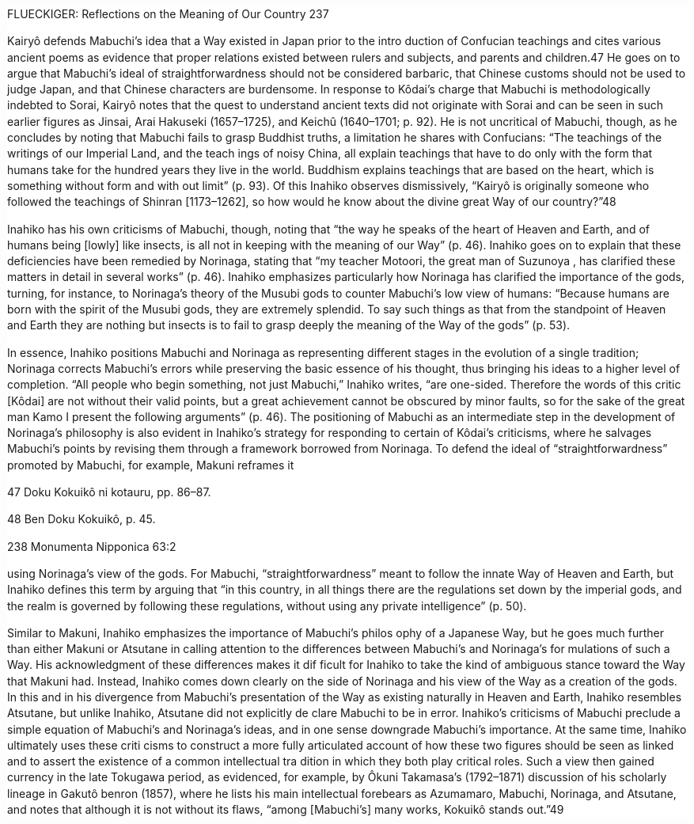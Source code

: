 FLUECKIGER: Reflections on the Meaning of Our Country 237 

Kairyô defends Mabuchi’s idea that a Way existed in Japan prior to the intro duction of Confucian teachings and cites various ancient poems as evidence that proper relations existed between rulers and subjects, and parents and children.47 He goes on to argue that Mabuchi’s ideal of straightforwardness should not be considered barbaric, that Chinese customs should not be used to judge Japan, and that Chinese characters are burdensome. In response to Kôdai’s charge that Mabuchi is methodologically indebted to Sorai, Kairyô notes that the quest to understand ancient texts did not originate with Sorai and can be seen in such earlier figures as Jinsai, Arai Hakuseki (1657–1725), and Keichû  (1640–1701; p. 92). He is not uncritical of Mabuchi, though, as he concludes by noting that Mabuchi fails to grasp Buddhist truths, a limitation he shares with Confucians: “The teachings of the writings of our Imperial Land, and the teach ings of noisy China, all explain teachings that have to do only with the form that humans take for the hundred years they live in the world. Buddhism explains teachings that are based on the heart, which is something without form and with out limit” (p. 93). Of this Inahiko observes dismissively, “Kairyô is originally someone who followed the teachings of Shinran [1173–1262], so how would he know about the divine great Way of our country?”48 

Inahiko has his own criticisms of Mabuchi, though, noting that “the way he speaks of the heart of Heaven and Earth, and of humans being [lowly] like insects, is all not in keeping with the meaning of our Way” (p. 46). Inahiko goes on to explain that these deficiencies have been remedied by Norinaga, stating that “my teacher Motoori, the great man of Suzunoya , has clarified these matters in detail in several works” (p. 46). Inahiko emphasizes particularly how Norinaga has clarified the importance of the gods, turning, for instance, to Norinaga’s theory of the Musubi gods to counter Mabuchi’s low view of humans: “Because humans are born with the spirit of the Musubi gods, they are extremely splendid. To say such things as that from the standpoint of Heaven and Earth they are nothing but insects is to fail to grasp deeply the meaning of the Way of the gods” (p. 53). 

In essence, Inahiko positions Mabuchi and Norinaga as representing different stages in the evolution of a single tradition; Norinaga corrects Mabuchi’s errors while preserving the basic essence of his thought, thus bringing his ideas to a higher level of completion. “All people who begin something, not just Mabuchi,” Inahiko writes, “are one-sided. Therefore the words of this critic [Kôdai] are not without their valid points, but a great achievement cannot be obscured by minor faults, so for the sake of the great man Kamo I present the following arguments” (p. 46). The positioning of Mabuchi as an intermediate step in the development of Norinaga’s philosophy is also evident in Inahiko’s strategy for responding to certain of Kôdai’s criticisms, where he salvages Mabuchi’s points by revising them through a framework borrowed from Norinaga. To defend the ideal of “straightforwardness” promoted by Mabuchi, for example, Makuni reframes it 

47 Doku Kokuikô ni kotauru, pp. 86–87. 

48 Ben Doku Kokuikô, p. 45.

238 Monumenta Nipponica 63:2 

using Norinaga’s view of the gods. For Mabuchi, “straightforwardness” meant to follow the innate Way of Heaven and Earth, but Inahiko defines this term by arguing that “in this country, in all things there are the regulations set down by the imperial gods, and the realm is governed by following these regulations, without using any private intelligence” (p. 50). 

Similar to Makuni, Inahiko emphasizes the importance of Mabuchi’s philos ophy of a Japanese Way, but he goes much further than either Makuni or Atsutane in calling attention to the differences between Mabuchi’s and Norinaga’s for mulations of such a Way. His acknowledgment of these differences makes it dif ficult for Inahiko to take the kind of ambiguous stance toward the Way that Makuni had. Instead, Inahiko comes down clearly on the side of Norinaga and his view of the Way as a creation of the gods. In this and in his divergence from Mabuchi’s presentation of the Way as existing naturally in Heaven and Earth, Inahiko resembles Atsutane, but unlike Inahiko, Atsutane did not explicitly de clare Mabuchi to be in error. Inahiko’s criticisms of Mabuchi preclude a simple equation of Mabuchi’s and Norinaga’s ideas, and in one sense downgrade Mabuchi’s importance. At the same time, Inahiko ultimately uses these criti cisms to construct a more fully articulated account of how these two figures should be seen as linked and to assert the existence of a common intellectual tra dition in which they both play critical roles. Such a view then gained currency in the late Tokugawa period, as evidenced, for example, by Ôkuni Takamasa’s (1792–1871) discussion of his scholarly lineage in Gakutô benron (1857), where he lists his main intellectual forebears as Azumamaro, Mabuchi, Norinaga, and Atsutane, and notes that although it is not without its flaws, “among [Mabuchi’s] many works, Kokuikô stands out.”49 
